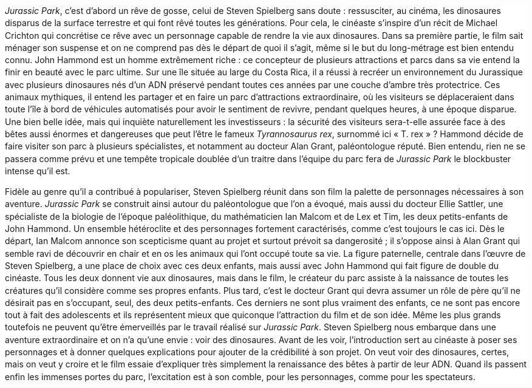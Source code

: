 <p><em>Jurassic Park</em>, c’est d’abord un rêve de gosse, celui de Steven Spielberg sans doute : ressusciter, au cinéma, les dinosaures disparus de la surface terrestre et qui font rêvé toutes les générations. Pour cela, le cinéaste s’inspire d’un récit de Michael Crichton qui concrétise ce rêve avec un personnage capable de rendre la vie aux dinosaures. Dans sa première partie, le film sait ménager son suspense et on ne comprend pas dès le départ de quoi il s’agit, même si le but du long-métrage est bien entendu connu. John Hammond est un homme extrêmement riche : ce concepteur de plusieurs attractions et parcs dans sa vie entend la finir en beauté avec le parc ultime. Sur une île située au large du Costa Rica, il a réussi à recréer un environnement du Jurassique avec plusieurs dinosaures nés d’un ADN préservé pendant toutes ces années par une couche d’ambre très protectrice. Ces animaux mythiques, il entend les partager et en faire un parc d’attractions extraordinaire, où les visiteurs se déplaceraient dans toute l’île à bord de véhicules automatisés pour avoir le sentiment de revivre, pendant quelques heures, à une époque disparue. Une bien belle idée, mais qui inquiète naturellement les investisseurs : la sécurité des visiteurs sera-t-elle assurée face à des bêtes aussi énormes et dangereuses que peut l’être le fameux <em>Tyrannosaurus rex</em>, surnommé ici « T. rex » ? Hammond décide de faire visiter son parc à plusieurs spécialistes, et notamment au docteur Alan Grant, paléontologue réputé. Bien entendu, rien ne se passera comme prévu et une tempête tropicale doublée d’un traitre dans l’équipe du parc fera de <em>Jurassic Park</em> le blockbuster intense qu’il est.</p>
<p>Fidèle au genre qu’il a contribué à populariser, Steven Spielberg réunit dans son film la palette de personnages nécessaires à son aventure. <em>Jurassic Park</em> se construit ainsi autour du paléontologue que l’on a évoqué, mais aussi du docteur Ellie Sattler, une spécialiste de la biologie de l’époque paléolithique, du mathématicien Ian Malcom et de Lex et Tim, les deux petits-enfants de John Hammond. Un ensemble hétéroclite et des personnages fortement caractérisés, comme c’est toujours le cas ici. Dès le départ, Ian Malcom annonce son scepticisme quant au projet et surtout prévoit sa dangerosité ; il s’oppose ainsi à Alan Grant qui semble ravi de découvrir en chair et en os les animaux qui l’ont occupé toute sa vie. La figure paternelle, centrale dans l’œuvre de Steven Spielberg, a une place de choix avec ces deux enfants, mais aussi avec John Hammond qui fait figure de double du cinéaste. Tous les deux donnent vie aux dinosaures, mais dans le film, le créateur du parc assiste à la naissance de toutes les créatures qu’il considère comme ses propres enfants. Plus tard, c’est le docteur Grant qui devra assumer un rôle de père qu’il ne désirait pas en s’occupant, seul, des deux petits-enfants. Ces derniers ne sont plus vraiment des enfants, ce ne sont pas encore tout à fait des adolescents et ils représentent mieux que quiconque l’attraction du film et de son idée. Même les plus grands toutefois ne peuvent qu’être émerveillés par le travail réalisé sur <em>Jurassic Park</em>. Steven Spielberg nous embarque dans une aventure extraordinaire et on n’a qu’une envie : voir des dinosaures. Avant de les voir, l’introduction sert au cinéaste à poser ses personnages et à donner quelques explications pour ajouter de la crédibilité à son projet. On veut voir des dinosaures, certes, mais on veut y croire et le film essaie d’expliquer très simplement la renaissance des bêtes à partir de leur ADN. Quand ils passent enfin les immenses portes du parc, l’excitation est à son comble, pour les personnages, comme pour les spectateurs.</p>